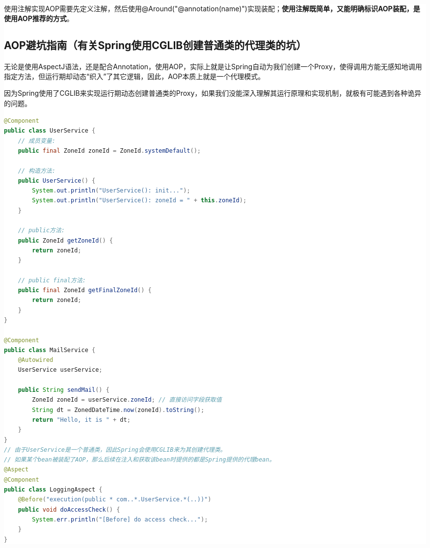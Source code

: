 使用注解实现AOP需要先定义注解，然后使用@Around("@annotation(name)")实现装配；**使用注解既简单，又能明确标识AOP装配，是使用AOP推荐的方式**。

## AOP避坑指南（有关Spring使用CGLIB创建普通类的代理类的坑）

无论是使用AspectJ语法，还是配合Annotation，使用AOP，实际上就是让Spring自动为我们创建一个Proxy，使得调用方能无感知地调用指定方法，但运行期却动态“织入”了其它逻辑，因此，AOP本质上就是一个代理模式。

因为Spring使用了CGLIB来实现运行期动态创建普通类的Proxy，如果我们没能深入理解其运行原理和实现机制，就极有可能遇到各种诡异的问题。

```Java
@Component
public class UserService {
    // 成员变量:
    public final ZoneId zoneId = ZoneId.systemDefault();

    // 构造方法:
    public UserService() {
        System.out.println("UserService(): init...");
        System.out.println("UserService(): zoneId = " + this.zoneId);
    }

    // public方法:
    public ZoneId getZoneId() {
        return zoneId;
    }

    // public final方法:
    public final ZoneId getFinalZoneId() {
        return zoneId;
    }
}

@Component
public class MailService {
    @Autowired
    UserService userService;

    public String sendMail() {
        ZoneId zoneId = userService.zoneId; // 直接访问字段获取值
        String dt = ZonedDateTime.now(zoneId).toString();
        return "Hello, it is " + dt;
    }
}
// 由于UserService是一个普通类，因此Spring会使用CGLIB来为其创建代理类。
// 如果某个bean被装配了AOP，那么后续在注入和获取该bean时提供的都是Spring提供的代理bean。
@Aspect
@Component
public class LoggingAspect {
    @Before("execution(public * com..*.UserService.*(..))")
    public void doAccessCheck() {
        System.err.println("[Before] do access check...");
    }
}
```
